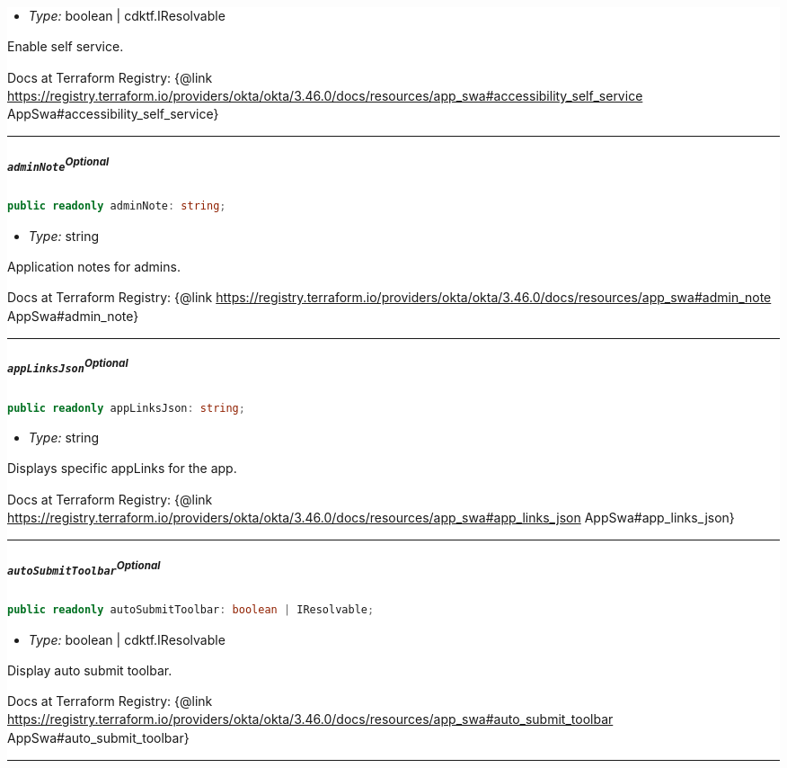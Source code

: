 - *Type:* boolean | cdktf.IResolvable

Enable self service.

Docs at Terraform Registry: {@link https://registry.terraform.io/providers/okta/okta/3.46.0/docs/resources/app_swa#accessibility_self_service AppSwa#accessibility_self_service}

---

##### `adminNote`<sup>Optional</sup> <a name="adminNote" id="@cdktf/provider-okta.appSwa.AppSwaConfig.property.adminNote"></a>

```typescript
public readonly adminNote: string;
```

- *Type:* string

Application notes for admins.

Docs at Terraform Registry: {@link https://registry.terraform.io/providers/okta/okta/3.46.0/docs/resources/app_swa#admin_note AppSwa#admin_note}

---

##### `appLinksJson`<sup>Optional</sup> <a name="appLinksJson" id="@cdktf/provider-okta.appSwa.AppSwaConfig.property.appLinksJson"></a>

```typescript
public readonly appLinksJson: string;
```

- *Type:* string

Displays specific appLinks for the app.

Docs at Terraform Registry: {@link https://registry.terraform.io/providers/okta/okta/3.46.0/docs/resources/app_swa#app_links_json AppSwa#app_links_json}

---

##### `autoSubmitToolbar`<sup>Optional</sup> <a name="autoSubmitToolbar" id="@cdktf/provider-okta.appSwa.AppSwaConfig.property.autoSubmitToolbar"></a>

```typescript
public readonly autoSubmitToolbar: boolean | IResolvable;
```

- *Type:* boolean | cdktf.IResolvable

Display auto submit toolbar.

Docs at Terraform Registry: {@link https://registry.terraform.io/providers/okta/okta/3.46.0/docs/resources/app_swa#auto_submit_toolbar AppSwa#auto_submit_toolbar}

---
